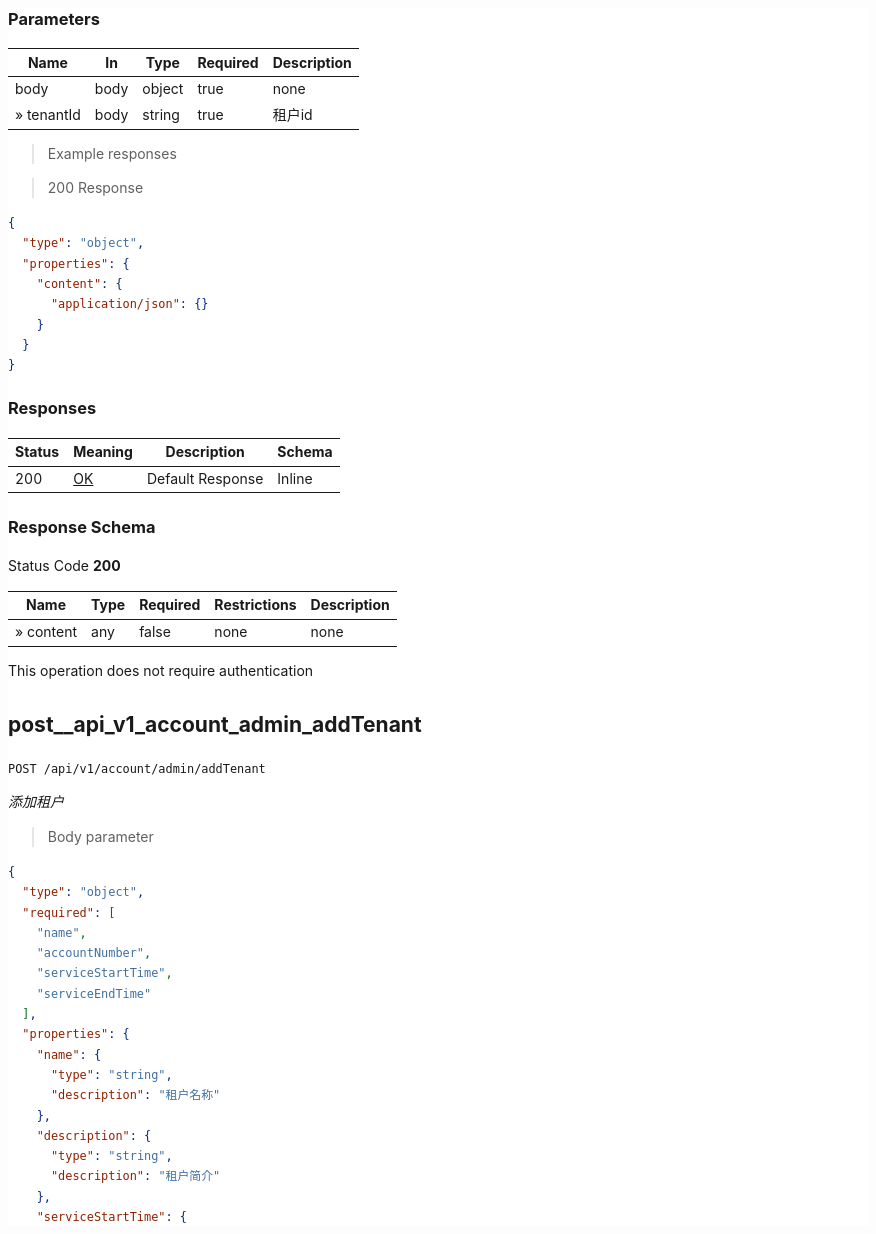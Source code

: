 <h3 id="post__api_v1_account_admin_opentenant-parameters">Parameters</h3>

|Name|In|Type|Required|Description|
|---|---|---|---|---|
|body|body|object|true|none|
|» tenantId|body|string|true|租户id|

> Example responses

> 200 Response

```json
{
  "type": "object",
  "properties": {
    "content": {
      "application/json": {}
    }
  }
}
```

<h3 id="post__api_v1_account_admin_opentenant-responses">Responses</h3>

|Status|Meaning|Description|Schema|
|---|---|---|---|
|200|[OK](https://tools.ietf.org/html/rfc7231#section-6.3.1)|Default Response|Inline|

<h3 id="post__api_v1_account_admin_opentenant-responseschema">Response Schema</h3>

Status Code **200**

|Name|Type|Required|Restrictions|Description|
|---|---|---|---|---|
|» content|any|false|none|none|

<aside class="success">
This operation does not require authentication
</aside>

## post__api_v1_account_admin_addTenant

`POST /api/v1/account/admin/addTenant`

*添加租户*

> Body parameter

```json
{
  "type": "object",
  "required": [
    "name",
    "accountNumber",
    "serviceStartTime",
    "serviceEndTime"
  ],
  "properties": {
    "name": {
      "type": "string",
      "description": "租户名称"
    },
    "description": {
      "type": "string",
      "description": "租户简介"
    },
    "serviceStartTime": {
```